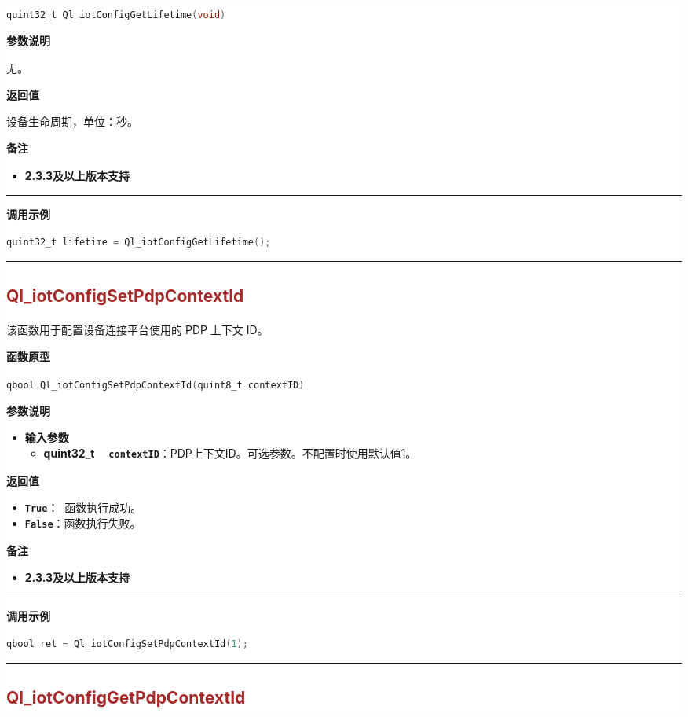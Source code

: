```c
quint32_t Ql_iotConfigGetLifetime(void)
```
__参数说明__

无。

__返回值__

设备生命周期，单位：秒。

__备注__
* __2.3.3及以上版本支持__

---

__调用示例__

```c
quint32_t lifetime = Ql_iotConfigGetLifetime();
```
---
<span id="Ql_iotConfigSetPdpContextId">  </span>
## <span style="color:#A52A2A">__Ql_iotConfigSetPdpContextId__</span>

该函数用于配置设备连接平台使用的 PDP 上下文 ID。

__函数原型__

```c
qbool Ql_iotConfigSetPdpContextId(quint8_t contextID)
```
__参数说明__

* __输入参数__
  * __quint32_t__  __`contextID`__：PDP上下文ID。可选参数。不配置时使用默认值1。

__返回值__

* __`True`__：&nbsp;&nbsp;函数执行成功。
* __`False`__：函数执行失败。

__备注__ 

* __2.3.3及以上版本支持__

---

__调用示例__

```c
qbool ret = Ql_iotConfigSetPdpContextId(1);
```

---

<span id="Ql_iotConfigGetPdpContextId">  </span>
## <span style="color:#A52A2A">__Ql_iotConfigGetPdpContextId__</span>
